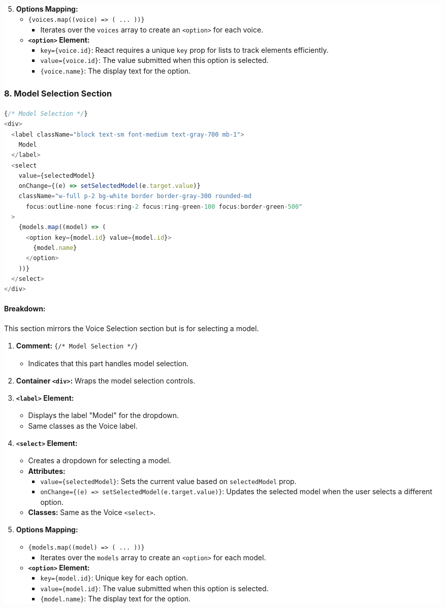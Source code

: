 5. **Options Mapping:**
   - `{voices.map((voice) => ( ... ))}`
     - Iterates over the `voices` array to create an `<option>` for each voice.
   - **`<option>` Element:**
     - `key={voice.id}`: React requires a unique `key` prop for lists to track elements efficiently.
     - `value={voice.id}`: The value submitted when this option is selected.
     - `{voice.name}`: The display text for the option.

### 8. Model Selection Section

```javascript
{/* Model Selection */}
<div>
  <label className="block text-sm font-medium text-gray-700 mb-1">
    Model
  </label>
  <select
    value={selectedModel}
    onChange={(e) => setSelectedModel(e.target.value)}
    className="w-full p-2 bg-white border border-gray-300 rounded-md
      focus:outline-none focus:ring-2 focus:ring-green-100 focus:border-green-500"
  >
    {models.map((model) => (
      <option key={model.id} value={model.id}>
        {model.name}
      </option>
    ))}
  </select>
</div>
```

#### **Breakdown:**

This section mirrors the Voice Selection section but is for selecting a model.

1. **Comment:** `{/* Model Selection */}`
   - Indicates that this part handles model selection.

2. **Container `<div>`:** Wraps the model selection controls.

3. **`<label>` Element:**
   - Displays the label "Model" for the dropdown.
   - Same classes as the Voice label.

4. **`<select>` Element:**
   - Creates a dropdown for selecting a model.
   - **Attributes:**
     - `value={selectedModel}`: Sets the current value based on `selectedModel` prop.
     - `onChange={(e) => setSelectedModel(e.target.value)}`: Updates the selected model when the user selects a different option.
   - **Classes:** Same as the Voice `<select>`.

5. **Options Mapping:**
   - `{models.map((model) => ( ... ))}`
     - Iterates over the `models` array to create an `<option>` for each model.
   - **`<option>` Element:**
     - `key={model.id}`: Unique key for each option.
     - `value={model.id}`: The value submitted when this option is selected.
     - `{model.name}`: The display text for the option.
